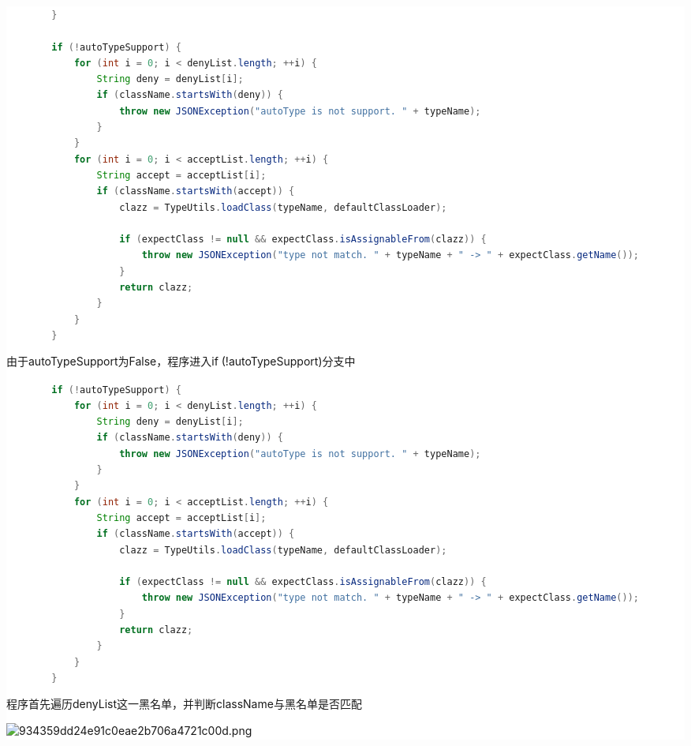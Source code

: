 ```java
        }

        if (!autoTypeSupport) {
            for (int i = 0; i < denyList.length; ++i) {
                String deny = denyList[i];
                if (className.startsWith(deny)) {
                    throw new JSONException("autoType is not support. " + typeName);
                }
            }
            for (int i = 0; i < acceptList.length; ++i) {
                String accept = acceptList[i];
                if (className.startsWith(accept)) {
                    clazz = TypeUtils.loadClass(typeName, defaultClassLoader);

                    if (expectClass != null && expectClass.isAssignableFrom(clazz)) {
                        throw new JSONException("type not match. " + typeName + " -> " + expectClass.getName());
                    }
                    return clazz;
                }
            }
        }
```

由于autoTypeSupport为False，程序进入if (!autoTypeSupport)分支中

```java
        if (!autoTypeSupport) {
            for (int i = 0; i < denyList.length; ++i) {
                String deny = denyList[i];
                if (className.startsWith(deny)) {
                    throw new JSONException("autoType is not support. " + typeName);
                }
            }
            for (int i = 0; i < acceptList.length; ++i) {
                String accept = acceptList[i];
                if (className.startsWith(accept)) {
                    clazz = TypeUtils.loadClass(typeName, defaultClassLoader);

                    if (expectClass != null && expectClass.isAssignableFrom(clazz)) {
                        throw new JSONException("type not match. " + typeName + " -> " + expectClass.getName());
                    }
                    return clazz;
                }
            }
        }
```

程序首先遍历denyList这一黑名单，并判断className与黑名单是否匹配

![934359dd24e91c0eae2b706a4721c00d.png](https://xzfile.aliyuncs.com/media/upload/picture/20200811151624-904c2f3e-dba2-1.png)
